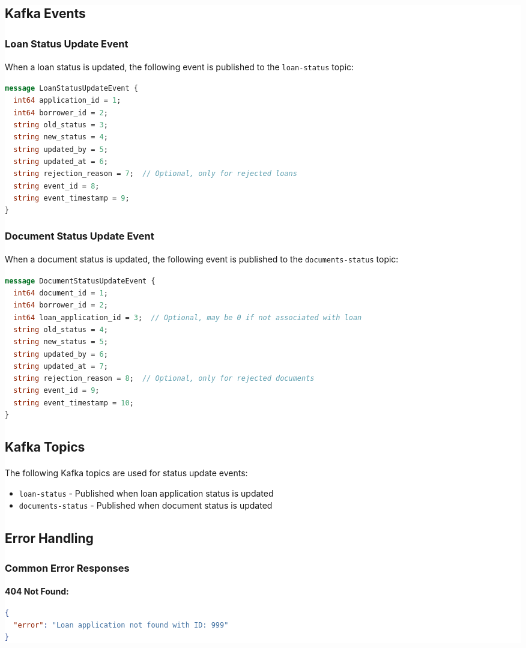 ## Kafka Events

### Loan Status Update Event
When a loan status is updated, the following event is published to the `loan-status` topic:

```protobuf
message LoanStatusUpdateEvent {
  int64 application_id = 1;
  int64 borrower_id = 2;
  string old_status = 3;
  string new_status = 4;
  string updated_by = 5;
  string updated_at = 6;
  string rejection_reason = 7;  // Optional, only for rejected loans
  string event_id = 8;
  string event_timestamp = 9;
}
```

### Document Status Update Event
When a document status is updated, the following event is published to the `documents-status` topic:

```protobuf
message DocumentStatusUpdateEvent {
  int64 document_id = 1;
  int64 borrower_id = 2;
  int64 loan_application_id = 3;  // Optional, may be 0 if not associated with loan
  string old_status = 4;
  string new_status = 5;
  string updated_by = 6;
  string updated_at = 7;
  string rejection_reason = 8;  // Optional, only for rejected documents
  string event_id = 9;
  string event_timestamp = 10;
}
```

## Kafka Topics

The following Kafka topics are used for status update events:

- `loan-status` - Published when loan application status is updated
- `documents-status` - Published when document status is updated

## Error Handling

### Common Error Responses

**404 Not Found:**
```json
{
  "error": "Loan application not found with ID: 999"
}
```
